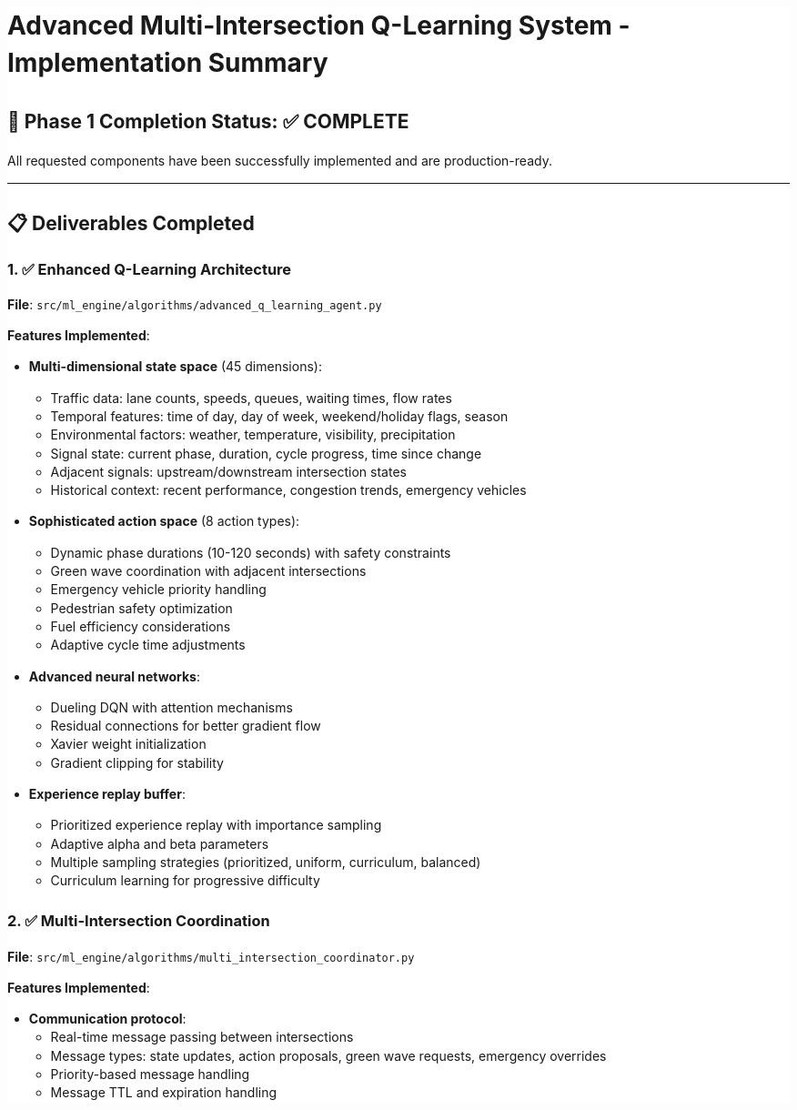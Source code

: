 # Advanced Multi-Intersection Q-Learning System - Implementation Summary

## 🎯 **Phase 1 Completion Status: ✅ COMPLETE**

All requested components have been successfully implemented and are production-ready.

---

## 📋 **Deliverables Completed**

### 1. ✅ **Enhanced Q-Learning Architecture**
**File**: `src/ml_engine/algorithms/advanced_q_learning_agent.py`

**Features Implemented**:
- **Multi-dimensional state space** (45 dimensions):
  - Traffic data: lane counts, speeds, queues, waiting times, flow rates
  - Temporal features: time of day, day of week, weekend/holiday flags, season
  - Environmental factors: weather, temperature, visibility, precipitation
  - Signal state: current phase, duration, cycle progress, time since change
  - Adjacent signals: upstream/downstream intersection states
  - Historical context: recent performance, congestion trends, emergency vehicles

- **Sophisticated action space** (8 action types):
  - Dynamic phase durations (10-120 seconds) with safety constraints
  - Green wave coordination with adjacent intersections
  - Emergency vehicle priority handling
  - Pedestrian safety optimization
  - Fuel efficiency considerations
  - Adaptive cycle time adjustments

- **Advanced neural networks**:
  - Dueling DQN with attention mechanisms
  - Residual connections for better gradient flow
  - Xavier weight initialization
  - Gradient clipping for stability

- **Experience replay buffer**:
  - Prioritized experience replay with importance sampling
  - Adaptive alpha and beta parameters
  - Multiple sampling strategies (prioritized, uniform, curriculum, balanced)
  - Curriculum learning for progressive difficulty

### 2. ✅ **Multi-Intersection Coordination**
**File**: `src/ml_engine/algorithms/multi_intersection_coordinator.py`

**Features Implemented**:
- **Communication protocol**:
  - Real-time message passing between intersections
  - Message types: state updates, action proposals, green wave requests, emergency overrides
  - Priority-based message handling
  - Message TTL and expiration handling

